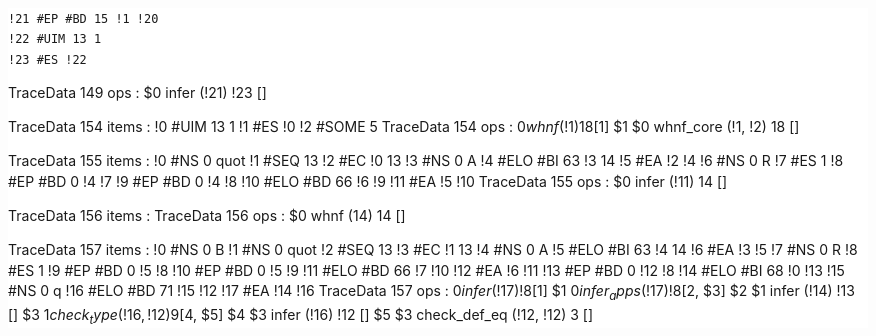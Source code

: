     !21 #EP #BD 15 !1 !20
    !22 #UIM 13 1
    !23 #ES !22
TraceData 149 ops :
    $0 infer (!21) !23 []


TraceData 154 items :
    !0 #UIM 13 1
    !1 #ES !0
    !2 #SOME 5
TraceData 154 ops :
    $0 whnf (!1) 18 [$1]
    $1 $0 whnf_core (!1, !2) 18 []


TraceData 155 items :
    !0 #NS 0 quot
    !1 #SEQ 13
    !2 #EC !0 13 
    !3 #NS 0 A
    !4 #ELO #BI 63 !3 14
    !5 #EA !2 !4
    !6 #NS 0 R
    !7 #ES 1
    !8 #EP #BD 0 !4 !7
    !9 #EP #BD 0 !4 !8
    !10 #ELO #BD 66 !6 !9
    !11 #EA !5 !10
TraceData 155 ops :
    $0 infer (!11) 14 []


TraceData 156 items :
TraceData 156 ops :
    $0 whnf (14) 14 []


TraceData 157 items :
    !0 #NS 0 B
    !1 #NS 0 quot
    !2 #SEQ 13
    !3 #EC !1 13 
    !4 #NS 0 A
    !5 #ELO #BI 63 !4 14
    !6 #EA !3 !5
    !7 #NS 0 R
    !8 #ES 1
    !9 #EP #BD 0 !5 !8
    !10 #EP #BD 0 !5 !9
    !11 #ELO #BD 66 !7 !10
    !12 #EA !6 !11
    !13 #EP #BD 0 !12 !8
    !14 #ELO #BI 68 !0 !13
    !15 #NS 0 q
    !16 #ELO #BD 71 !15 !12
    !17 #EA !14 !16
TraceData 157 ops :
    $0 infer (!17) !8 [$1]
    $1 $0 infer_apps (!17) !8 [$2, $3]
    $2 $1 infer (!14) !13 []
    $3 $1 check_type (!16, !12) 9 [$4, $5]
    $4 $3 infer (!16) !12 []
    $5 $3 check_def_eq (!12, !12) 3 []
